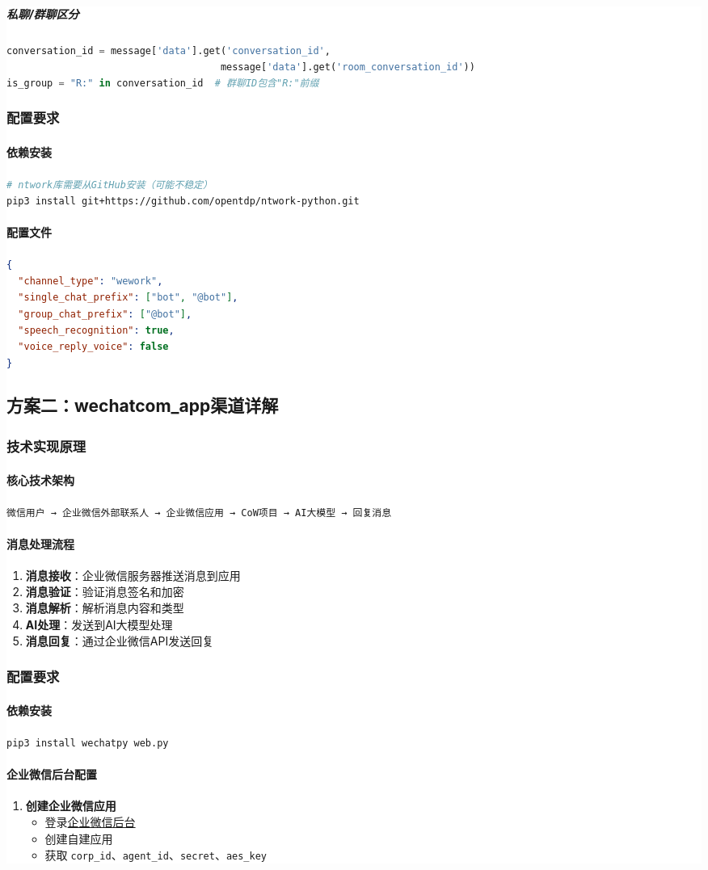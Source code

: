 ##### 私聊/群聊区分
```python
conversation_id = message['data'].get('conversation_id', 
                                     message['data'].get('room_conversation_id'))
is_group = "R:" in conversation_id  # 群聊ID包含"R:"前缀
```

### 配置要求

#### 依赖安装
```bash
# ntwork库需要从GitHub安装（可能不稳定）
pip3 install git+https://github.com/opentdp/ntwork-python.git
```

#### 配置文件
```json
{
  "channel_type": "wework",
  "single_chat_prefix": ["bot", "@bot"],
  "group_chat_prefix": ["@bot"],
  "speech_recognition": true,
  "voice_reply_voice": false
}
```

## 方案二：wechatcom_app渠道详解

### 技术实现原理

#### 核心技术架构
```
微信用户 → 企业微信外部联系人 → 企业微信应用 → CoW项目 → AI大模型 → 回复消息
```

#### 消息处理流程
1. **消息接收**：企业微信服务器推送消息到应用
2. **消息验证**：验证消息签名和加密
3. **消息解析**：解析消息内容和类型
4. **AI处理**：发送到AI大模型处理
5. **消息回复**：通过企业微信API发送回复

### 配置要求

#### 依赖安装
```bash
pip3 install wechatpy web.py
```

#### 企业微信后台配置
1. **创建企业微信应用**
   - 登录[企业微信后台](https://work.weixin.qq.com)
   - 创建自建应用
   - 获取 `corp_id`、`agent_id`、`secret`、`aes_key`
